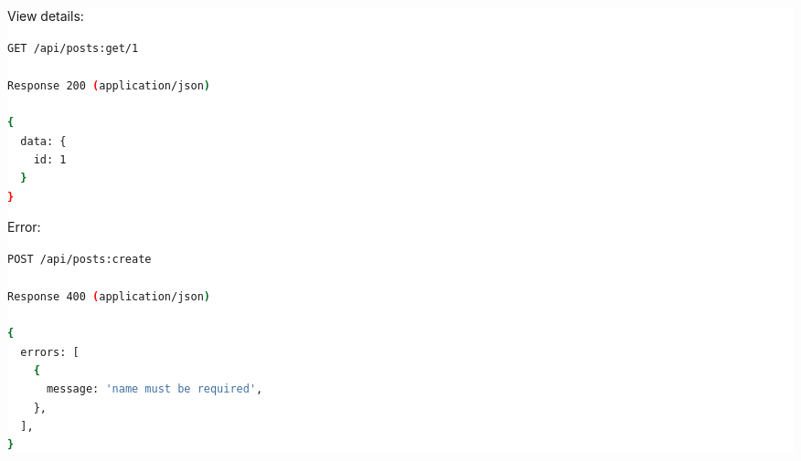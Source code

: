 View details:

```bash
GET /api/posts:get/1

Response 200 (application/json)

{
  data: {
    id: 1
  }
}
```

Error:

```bash
POST /api/posts:create

Response 400 (application/json)

{
  errors: [
    {
      message: 'name must be required',
    },
  ],
}
```
